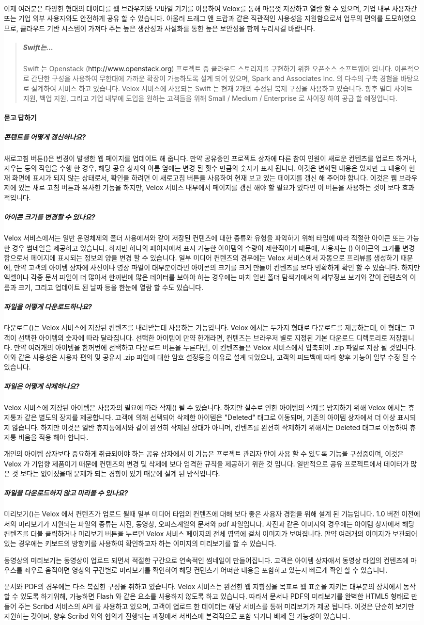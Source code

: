 이제 여러분은 다양한 형태의 데이터를 웹 브라우저와 모바일 기기를 이용하여 Velox를 통해 마음껏 저장하고 열람 할 수 있으며, 기업 내부 사용자간 또는 기업 외부 사용자와도 안전하게 공유 할 수 있습니다. 아울러 드래그 앤 드랍과 같은 직관적인 사용성을 지원함으로서 업무의 편의를 도모하였으므로, 클라우드 기반 시스템이 가져다 주는 높은 생산성과 사설화를 통한 높은 보안성을 함께 누리시길 바랍니다.

> ##### Swift는... 
> Swift 는 Openstack (http://www.openstack.org) 프로젝트 중 클라우드 스토리지를 구현하기 위한 오픈소스 소프트웨어 입니다. 이론적으로 간단한 구성을 사용하여 무한대에 가까운 확장이 가능하도록 설계 되어 있으며, Spark and Associates Inc. 의 다수의 구축 경험을 바탕으로 설계하여 서비스 하고 있습니다. Velox 서비스에 사용되는 Swift 는 현재 2개의 수정된 복제 구성을 사용하고 있습니다. 향후 멀티 사이트 지원, 백업 지원, 그리고 기업 내부에 도입을 원하는 고객들을 위해 Small / Medium / Enterprise 로 사이징 하여 공급 할 예정입니다. 

#### <a id="faq"></a> 묻고 답하기
##### _콘텐트를 어떻게 갱신하나요?_  
새로고침 버튼(<b class="icon-refresh"></b>)은 변경이 발생한 웹 페이지를 업데이트 해 줍니다. 만약 공유중인 프로젝트 상자에 다른 참여 인원이 새로운 컨텐츠를 업로드 하거나, 지우는 등의 작업을 수행 한 경우, 해당 공유 상자의 이름 옆에는 변경 된 횟수 만큼의 숫자가 표시 됩니다. 이것은 변화된 내용은 있지만 그 내용이 현재 화면에 표시가 되지 않는 상태로서, 확인을 하려면 이 새로고침 버튼을 사용하여 현재 보고 있는 페이지를 갱신 해 주어야 합니다. 이것은 웹 브라우저에 있는 새로 고침 버튼과 유사한 기능을 하지만, Velox 서비스 내부에서 페이지를 갱신 해야 할 필요가 있다면 이 버튼을 사용하는 것이 보다 효과적입니다. 

##### _아이콘 크기를 변경할 수 있나요?_
Velox 서비스에서는 일반 운영체제의 폴더 사용에서와 같이 저장된 컨텐츠에 대한 종류와 유형을 파악하기 위해 타입에 따라 적절한 아이콘 또는 가능한 경우 썸네일을 제공하고 있습니다. 하지만 하나의 페이지에서 표시 가능한 아이템의 수량이 제한적이기 때문에, 사용자는 (<b class="icon-th-list"></b><b class="icon-th"></b><b class="icon-th-large"></b>) 아이콘의 크기를 변경 함으로서 페이지에 표시되는 정보의 양을 변경 할 수 있습니다. 일부 미디어 컨텐츠의 경우에는 Velox 서비스에서 자동으로 프리뷰를 생성하기 때문에, 만약 고객의 아이템 상자에 사진이나 영상 파일이 대부분이라면 아이콘의 크기를 크게 만들어 컨텐츠를 보다 명확하게 확인 할 수 있습니다. 하지만 엑셀이나 각종 문서 파일이 더 많아서 한꺼번에 많은 데이터를 보아야 하는 경우에는 마치 일반 폴더 탐색기에서의 세부정보 보기와 같이 컨텐츠의 이름과 크기, 그리고 업데이트 된 날짜 등을 한눈에 열람 할 수도 있습니다. 

##### _파일을 어떻게 다운로드하나요?_
다운로드(<b class="icon-download-alt"></b>)는 Velox 서비스에 저장된 컨텐츠를 내려받는데 사용하는 기능입니다. Velox 에서는 두가지 형태로 다운로드를 제공하는데, 이 형태는 고객이 선택한 아이템의 숫자에 따라 달라집니다. 선택한 아이템이 만약 한개라면, 컨텐츠는 브라우저 별로 지정된 기본 다운로드 디렉토리로 저장됩니다. 만약 여러개의 아이템을 한꺼번에 선택하고 다운로드 버튼을 누른다면, 이 컨텐츠들은 Velox 서비스에서 압축되어 .zip 파일로 저장 될 것입니다. 이와 같은 사용성은 사용자 편의 및 공유시 .zip 파일에 대한 암호 설정등을 이유로 설계 되었으나, 고객의 피드백에 따라 향후 기능이 일부 수정 될 수 있습니다. 

##### _파일은 어떻게 삭제하나요?_
Velox 서비스에 저장된 아이템은 사용자의 필요에 따라 삭제(<b class="icon-trash"></b>) 될 수 있습니다. 하지만 실수로 인한 아이템의 삭제를 방지하기 위해 Velox 에서는 휴지통과 같은 별도의 장치를 제공합니다. 고객에 의해 선택되어 삭제한 아이템은 "Deleted" 태그로 이동되며, 기존의 아이템 상자에서 더 이상 표시되지 않습니다. 하지만 이것은 일반 휴지통에서와 같이 완전히 삭제된 상태가 아니며, 컨텐츠를 완전히 삭제하기 위해서는 Deleted 태그로 이동하여 휴지통 비움을 적용 해야 합니다. 

개인의 아이템 상자보다 중요하게 취급되어야 하는 공유 상자에서 이 기능은 프로젝트 관리자 만이 사용 할 수 있도록 기능을 구성중이며, 이것은 Velox 가 기업향 제품이기 때문에 컨텐츠의 변경 및 삭제에 보다 엄격한 규칙을 제공하기 위한 것 입니다. 일반적으로 공유 프로젝트에서 데이터가 많은 것 보다는 없어졌을때 문제가 되는 경향이 있기 때문에 설계 된 방식입니다. 

##### _파일을 다운로드하지 않고 미리볼 수 있나요?_
미리보기(<b class="icon-eye-open"></b>)는 Velox 에서 컨텐츠가 업로드 될때 일부 미디어 타입의 컨텐츠에 대해 보다 좋은 사용자 경험을 위해 설계 된 기능입니다. 1.0 버전 이전에서의 미리보기가 지원되는 파일의 종류는 사진, 동영상, 오피스계열의 문서와 pdf 파일입니다. 사진과 같은 이미지의 경우에는 아이템 상자에서 해당 컨텐츠를 더블 클릭하거나 미리보기 버튼을 누르면 Velox 서비스 페이지의 전체 영역에 걸쳐 이미지가 보여집니다. 만약 여러개의 이미지가 보관되어 있는 경우에는 키보드의 방향키를 사용하여 확인하고자 하는 이미지의 미리보기를 할 수 있습니다. 

동영상의 미리보기는 동영상이 업로드 되면서 적절한 구간으로 연속적인 썸네일이 만들어집니다. 고객은 아이템 상자애서 동영상 타입의 컨텐츠에 마우스를 좌우로 움직이면 영상의 구간별로 미리보기를 확인하여 해당 컨텐츠가 어떠한 내용을 포함하고 있는지 빠르게 확인 할 수 있습니다. 

문서와 PDF의 경우에는 다소 복잡한 구성을 취하고 있습니다. Velox 서비스는 완전한 웹 지향성을 목표로 웹 표준을 지키는 대부분의 장치에서 동작 할 수 있도록 하기위해, 가능하면 Flash 와 같은 요소를 사용하지 않도록 하고 있습니다. 따라서 문서나 PDF의 미리보기를 완벽한 HTML5 형태로 만들어 주는 Scribd 서비스의 API 를 사용하고 있으며, 고객이 업로드 한 데이터는 해당 서비스를 통해 미리보기가 제공 됩니다. 이것은 단순히 보기만 지원하는 것이며, 향후 Scribd 와의 협의가 진행되는 과정에서 서비스에 본격적으로 포함 되거나 배제 될 가능성이 있습니다. 
